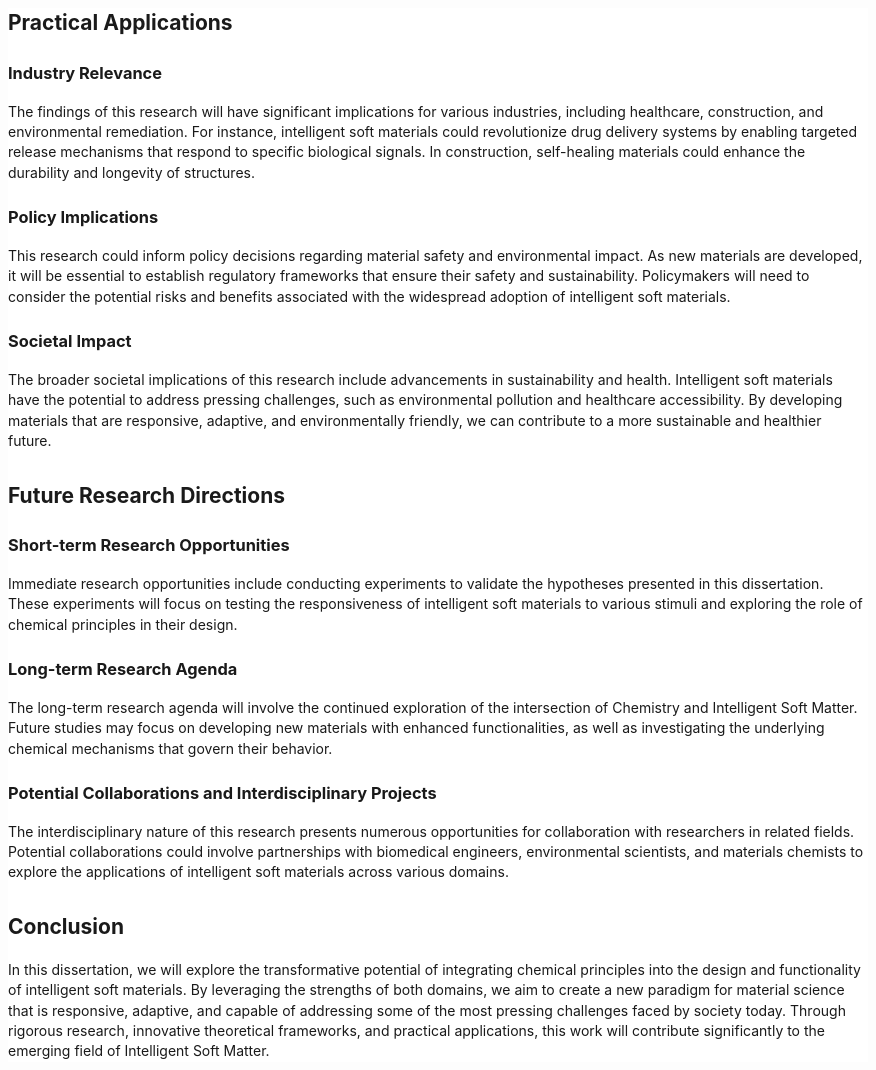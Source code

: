 ## Practical Applications

### Industry Relevance

The findings of this research will have significant implications for various industries, including healthcare, construction, and environmental remediation. For instance, intelligent soft materials could revolutionize drug delivery systems by enabling targeted release mechanisms that respond to specific biological signals. In construction, self-healing materials could enhance the durability and longevity of structures.

### Policy Implications

This research could inform policy decisions regarding material safety and environmental impact. As new materials are developed, it will be essential to establish regulatory frameworks that ensure their safety and sustainability. Policymakers will need to consider the potential risks and benefits associated with the widespread adoption of intelligent soft materials.

### Societal Impact

The broader societal implications of this research include advancements in sustainability and health. Intelligent soft materials have the potential to address pressing challenges, such as environmental pollution and healthcare accessibility. By developing materials that are responsive, adaptive, and environmentally friendly, we can contribute to a more sustainable and healthier future.

## Future Research Directions

### Short-term Research Opportunities

Immediate research opportunities include conducting experiments to validate the hypotheses presented in this dissertation. These experiments will focus on testing the responsiveness of intelligent soft materials to various stimuli and exploring the role of chemical principles in their design.

### Long-term Research Agenda

The long-term research agenda will involve the continued exploration of the intersection of Chemistry and Intelligent Soft Matter. Future studies may focus on developing new materials with enhanced functionalities, as well as investigating the underlying chemical mechanisms that govern their behavior.

### Potential Collaborations and Interdisciplinary Projects

The interdisciplinary nature of this research presents numerous opportunities for collaboration with researchers in related fields. Potential collaborations could involve partnerships with biomedical engineers, environmental scientists, and materials chemists to explore the applications of intelligent soft materials across various domains.

## Conclusion

In this dissertation, we will explore the transformative potential of integrating chemical principles into the design and functionality of intelligent soft materials. By leveraging the strengths of both domains, we aim to create a new paradigm for material science that is responsive, adaptive, and capable of addressing some of the most pressing challenges faced by society today. Through rigorous research, innovative theoretical frameworks, and practical applications, this work will contribute significantly to the emerging field of Intelligent Soft Matter. 
